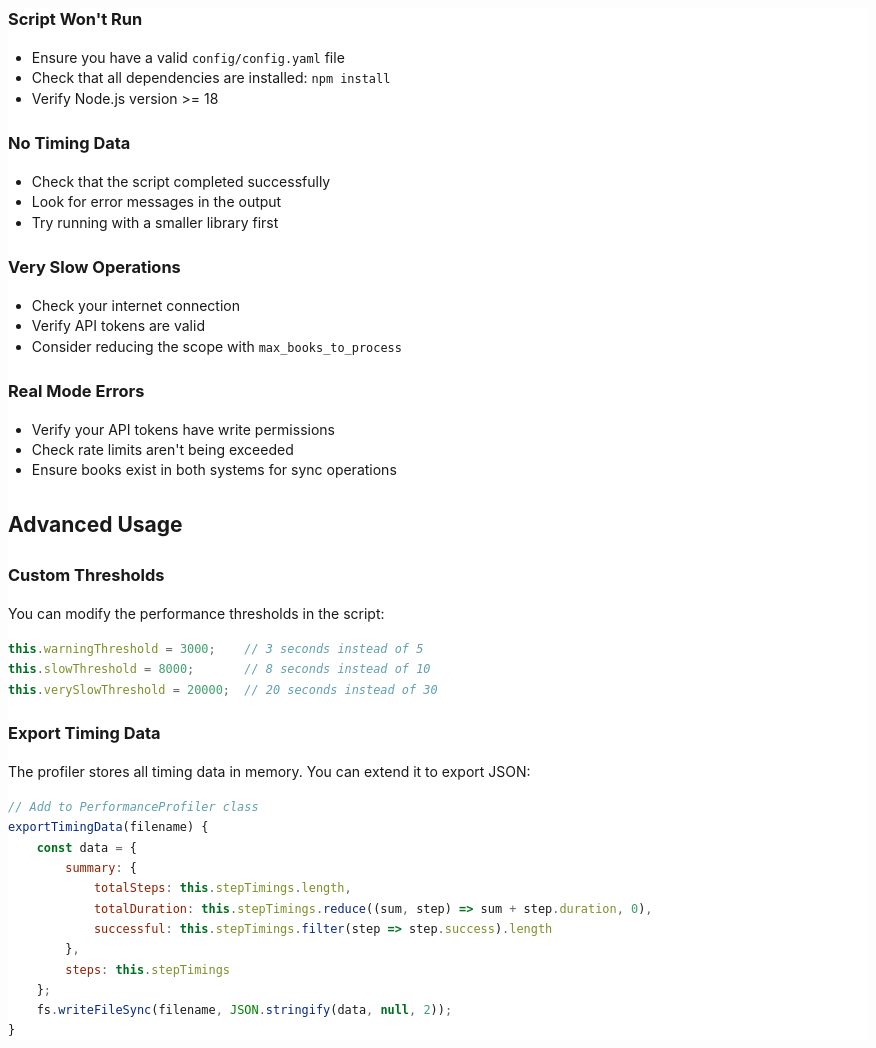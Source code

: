### Script Won't Run
- Ensure you have a valid `config/config.yaml` file
- Check that all dependencies are installed: `npm install`
- Verify Node.js version >= 18

### No Timing Data
- Check that the script completed successfully
- Look for error messages in the output
- Try running with a smaller library first

### Very Slow Operations
- Check your internet connection
- Verify API tokens are valid
- Consider reducing the scope with `max_books_to_process`

### Real Mode Errors
- Verify your API tokens have write permissions
- Check rate limits aren't being exceeded
- Ensure books exist in both systems for sync operations

## Advanced Usage

### Custom Thresholds
You can modify the performance thresholds in the script:

```javascript
this.warningThreshold = 3000;    // 3 seconds instead of 5
this.slowThreshold = 8000;       // 8 seconds instead of 10
this.verySlowThreshold = 20000;  // 20 seconds instead of 30
```

### Export Timing Data
The profiler stores all timing data in memory. You can extend it to export JSON:

```javascript
// Add to PerformanceProfiler class
exportTimingData(filename) {
    const data = {
        summary: {
            totalSteps: this.stepTimings.length,
            totalDuration: this.stepTimings.reduce((sum, step) => sum + step.duration, 0),
            successful: this.stepTimings.filter(step => step.success).length
        },
        steps: this.stepTimings
    };
    fs.writeFileSync(filename, JSON.stringify(data, null, 2));
}
``` 